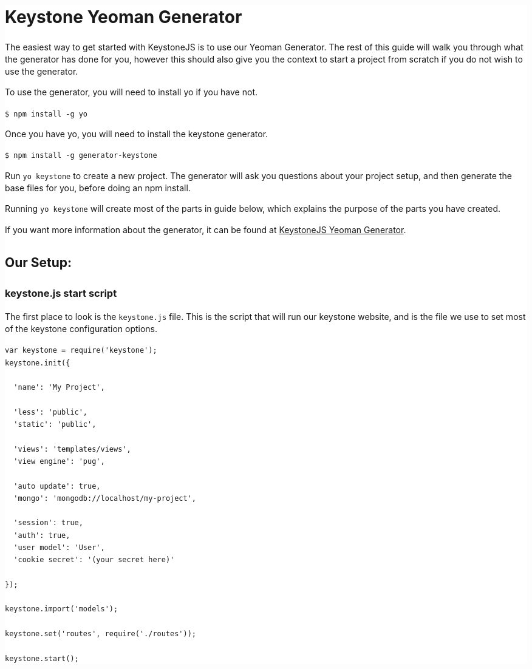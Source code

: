 # Keystone Yeoman Generator

The easiest way to get started with KeystoneJS is to use our Yeoman Generator. The rest of this guide will walk you through what the generator has done for you, however this should also give you the context to start a project from scratch if you do not wish to use the generator.

To use the generator, you will need to install yo if you have not.

```
$ npm install -g yo
```

Once you have yo, you will need to install the keystone generator.

```
$ npm install -g generator-keystone
```
Run `yo keystone` to create a new project. The generator will ask you questions about your project setup, and then generate the base files for you, before doing an npm install.

Running `yo keystone` will create most of the parts in guide below, which explains the purpose of the parts you have created.

If you want more information about the generator, it can be found at [KeystoneJS Yeoman Generator](https://github.com/keystonejs/generator-keystone).

## Our Setup:

### keystone.js start script

The first place to look is the `keystone.js` file. This is the script that will run our keystone website, and is the file we use to set most of the keystone configuration options.

```JS
var keystone = require('keystone');
keystone.init({

  'name': 'My Project',

  'less': 'public',
  'static': 'public',

  'views': 'templates/views',
  'view engine': 'pug',

  'auto update': true,
  'mongo': 'mongodb://localhost/my-project',

  'session': true,
  'auth': true,
  'user model': 'User',
  'cookie secret': '(your secret here)'

});

keystone.import('models');

keystone.set('routes', require('./routes'));

keystone.start();
```

